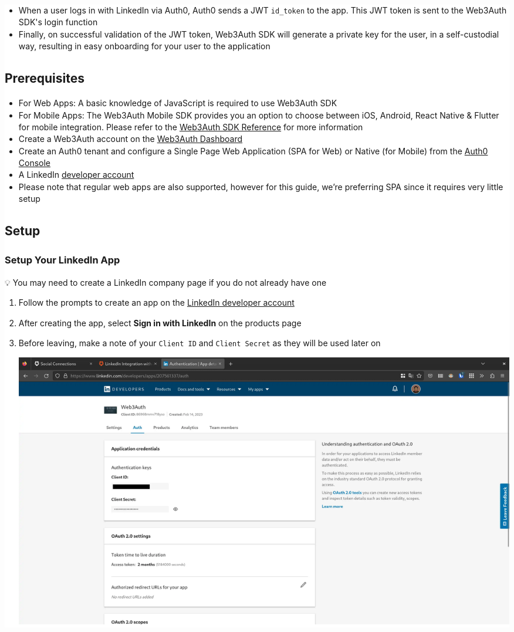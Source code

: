 - When a user logs in with LinkedIn via Auth0, Auth0 sends a JWT `id_token` to the app. This JWT token is sent to the Web3Auth SDK's login function
- Finally, on successful validation of the JWT token, Web3Auth SDK will generate a private key for the user, in a self-custodial way, resulting in easy onboarding for your user to the application

## Prerequisites

- For Web Apps: A basic knowledge of JavaScript is required to use Web3Auth SDK
- For Mobile Apps: The Web3Auth Mobile SDK provides you an option to choose between iOS, Android, React Native & Flutter for mobile integration. Please refer to the [Web3Auth SDK Reference](https://web3auth.io/docs/sdk) for more information
- Create a Web3Auth account on the [Web3Auth Dashboard](https://dashboard.web3auth.io/)
- Create an Auth0 tenant and configure a Single Page Web Application (SPA for Web) or Native (for Mobile) from the [Auth0 Console](https://manage.auth0.com/)
- A LinkedIn [developer account](https://developer.linkedin.com/)
- Please note that regular web apps are also supported, however for this guide, we’re preferring SPA since it requires very little setup

## Setup

### Setup Your LinkedIn App

<aside>
💡 You may need to create a LinkedIn company page if you do not already have one

</aside>

1. Follow the prompts to create an app on the [LinkedIn developer account](https://developer.linkedin.com)
2. After creating the app, select **Sign in with LinkedIn** on the products page
3. Before leaving, make a note of your `Client ID` and `Client Secret` as they will be used later on
    
    ![Screenshot from 2023-02-14 12-52-31-obfuscated.webp](./images/Screenshot_from_2023-02-14_12-52-31-obfuscated.webp)
    